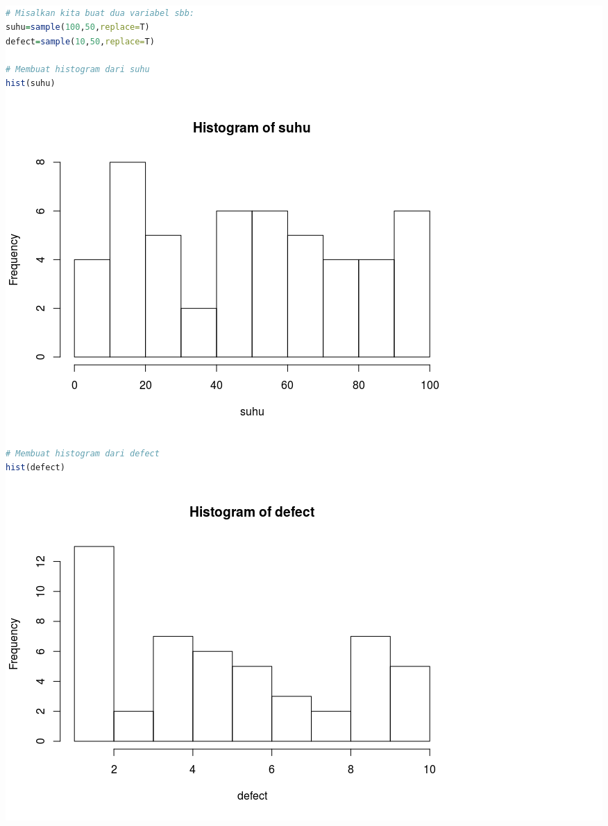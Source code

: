 ``` r
# Misalkan kita buat dua variabel sbb:
suhu=sample(100,50,replace=T)
defect=sample(10,50,replace=T)

# Membuat histogram dari suhu
hist(suhu)
```

![](Readme_files/figure-gfm/unnamed-chunk-8-1.png)

``` r
# Membuat histogram dari defect
hist(defect)
```

![](Readme_files/figure-gfm/unnamed-chunk-8-2.png)
